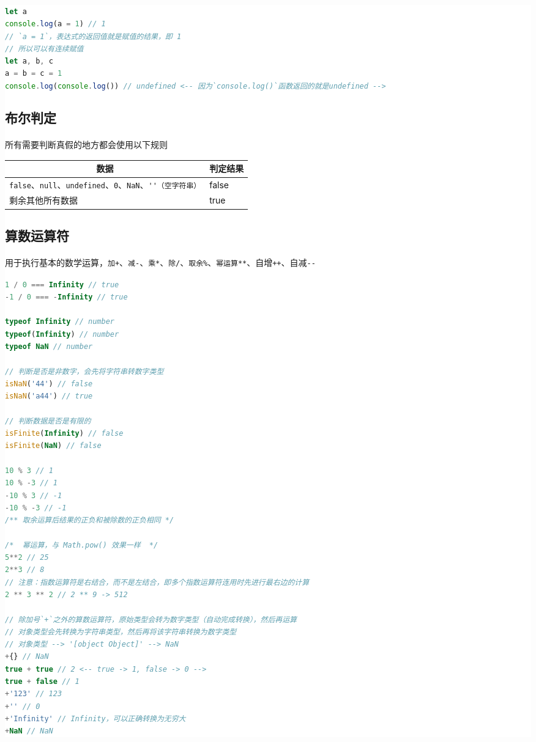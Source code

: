 ```js
let a
console.log(a = 1) // 1
// `a = 1`，表达式的返回值就是赋值的结果，即 1
// 所以可以有连续赋值
let a, b, c
a = b = c = 1
console.log(console.log()) // undefined <-- 因为`console.log()`函数返回的就是undefined -->
```



## 布尔判定

所有需要判断真假的地方都会使用以下规则

| 数据                                                       | 判定结果 |
| ---------------------------------------------------------- | -------- |
| `false`、`null`、`undefined`、`0`、`NaN`、`''（空字符串）` | false    |
| 剩余其他所有数据                                           | true     |



## 算数运算符

用于执行基本的数学运算，`加+`、`减-`、`乘*`、`除/`、`取余%`、`幂运算**`、自增`++`、自减`--`

```js
1 / 0 === Infinity // true 
-1 / 0 === -Infinity // true

typeof Infinity // number
typeof(Infinity) // number
typeof NaN // number

// 判断是否是非数字，会先将字符串转数字类型
isNaN('44') // false
isNaN('a44') // true

// 判断数据是否是有限的
isFinite(Infinity) // false
isFinite(NaN) // false

10 % 3 // 1
10 % -3 // 1
-10 % 3 // -1
-10 % -3 // -1
/** 取余运算后结果的正负和被除数的正负相同 */

/*  幂运算，与 Math.pow() 效果一样  */
5**2 // 25
2**3 // 8
// 注意：指数运算符是右结合，而不是左结合，即多个指数运算符连用时先进行最右边的计算
2 ** 3 ** 2 // 2 ** 9 -> 512

// 除加号`+`之外的算数运算符，原始类型会转为数字类型（自动完成转换），然后再运算
// 对象类型会先转换为字符串类型，然后再将该字符串转换为数字类型
// 对象类型 --> '[object Object]' --> NaN
+{} // NaN
true + true // 2 <-- true -> 1, false -> 0 -->
true + false // 1
+'123' // 123
+'' // 0
+'Infinity' // Infinity，可以正确转换为无穷大
+NaN // NaN
```

  [Symbol.for('name')]: 'Kyle',